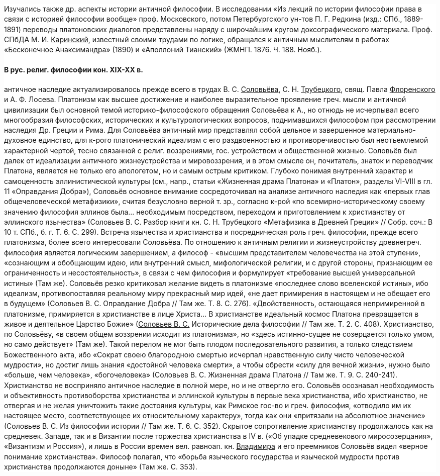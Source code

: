 Изучались также др. аспекты истории античной философии. В исследовании «Из лекций по истории философии права в связи с историей философии вообще» проф. Московского, потом Петербургского ун-тов П. Г. Редкина (изд.: СПб., 1889-1891) переводы платоновских диалогов представлены наряду с широчайшим кругом доксографического материала. Проф. СПбДА М. И. [Каринский](https://pravenc.ru/text/Каринский.html), известный своими трудами по логике, обращался к античным мыслителям в работах «Бесконечное Анаксимандра» (1890) и «Аполлоний Тианский» (ЖМНП. 1876. Ч. 188. Нояб.).

#### В рус. религ. философии кон. XIX-XX в.

античное наследие актуализировалось прежде всего в трудах В. С. [Соловьёва](https://pravenc.ru/text/Соловьёв.html), С. Н. [Трубецкого](https://pravenc.ru/text/Трубецкой.html), свящ. Павла [Флоренского](https://pravenc.ru/text/Флоренского.html) и А. Ф. Лосева. Платонизм как высшее достижение и наиболее выразительное проявление греч. мысли и античной цивилизации был основной темой историко-философского обращения Соловьёва к А., но отнюдь не исчерпывал всего многообразия философских, исторических и культурологических вопросов, поднимавшихся философом при рассмотрении наследия Др. Греции и Рима. Для Соловьёва античный мир представлял собой цельное и завершенное материально-духовное единство, для к-рого платонический идеализм с его раздвоенностью и противоречивостью был неотъемлемой характерной чертой, тесно связанной с религ. воззрениями, гос. устройством и общественной жизнью. Соловьёв был далек от идеализации античного жизнеустройства и мировоззрения, и в этом смысле он, почитатель, знаток и переводчик Платона, является не только его апологетом, но и самым острым критиком. Глубоко понимая внутренний характер и самоценность эллинистической культуры (см., напр., статьи «Жизненная драма Платона» и «Платон», разделы VI-VIII в гл. 11 «Оправдания Добра»), Соловьёв основное внимание сосредоточивал на анализе античного наследия как «первых глав общечеловеческой метафизики», считая безусловно верной т. зр., согласно к-рой «по всемирно-историческому своему значению философия эллинов была... необходимым посредством, переходом и приготовлением к христианству от эллинского язычества» (Соловьев В. С. Разбор книги кн. С. Н. Трубецкого «Метафизика в Древней Греции» // Собр. соч.: В 10 т. СПб., б. г. Т. 6. С. 299). Встреча язычества и христианства и посредническая роль греч. философии, прежде всего платонизма, более всего интересовали Соловьёва. По отношению к античным религии и жизнеустройству древнегреч. философия является логическим завершением, а философ - «высшим представителем человечества на этой ступени», «сознающим и обобщающим идею, или внутренний смысл, мифологической религии, и с другой стороны, признающим ее ограниченность и несостоятельность», в связи с чем философия и формулирует «требование высшей универсальной истины» (Там же). Соловьёв резко критиковал желание видеть в платонизме «последнее слово вселенской истины», ибо идеализм, противопоставляя реальному миру прекрасный мир идей, «не дает примирения в настоящем и не обещает его в будущем» (Соловьев В. С. Оправдание Добра // Там же. Т. 8. С. 276). «Двойственность, остающаяся непримиренной в платонизме, примиряется в христианстве в лице Христа... В христианстве идеальный космос Платона превращается в живое и деятельное Царство Божие» ([Соловьев В. С.](<https://pravenc.ru/text/Соловьев В  С .html>) Исторические дела философии // Там же. Т. 2. С. 408). Христианство, по Соловьёву, «в своем общем воззрении исходит из платонизма», но «здесь истинно-сущее не созерцается только умом, но само действует» (Там же). Такой перелом не мог быть плодом последовательного развития, а только следствием Божественного акта, ибо «Сократ своею благородною смертью исчерпал нравственную силу чисто человеческой мудрости», но достиг лишь знания «достойной человека смерти», а чтобы обрести «силу для вечной жизни», нужно было «больше, чем человека», «богочеловека» (Соловьев В. С. Жизненная драма Платона // Там же. Т. 9. С. 240-241). Христианство не восприняло античное наследие в полной мере, но и не отвергло его. Соловьёв осознавал необходимость и объективность противоборства христианства и эллинской культуры в первые века христианства, ибо христианство, не отвергая и не желая уничтожить такие достояния культуры, как Римское гос-во и греч. философия, «отводило им их настоящее место, соответствующее их относительному характеру», тогда как они «притязали на абсолютное значение» (Соловьев В. С. Из философии истории // Там же. Т. 6. С. 352). Скрытое сопротивление христианству продолжалось как на средневек. Западе, так и в Византии после торжества христианства в IV в. («Об упадке средневекового миросозерцания», «Византизм и Россия»), и лишь в России времен вел. равноап. кн. [Владимира](https://pravenc.ru/text/Владимир.html) и его преемников Соловьёв видел «верное понимание христианства». Философ полагал, что «борьба языческого государства и языческой мудрости против христианства продолжаются доныне» (Там же. С. 353).
